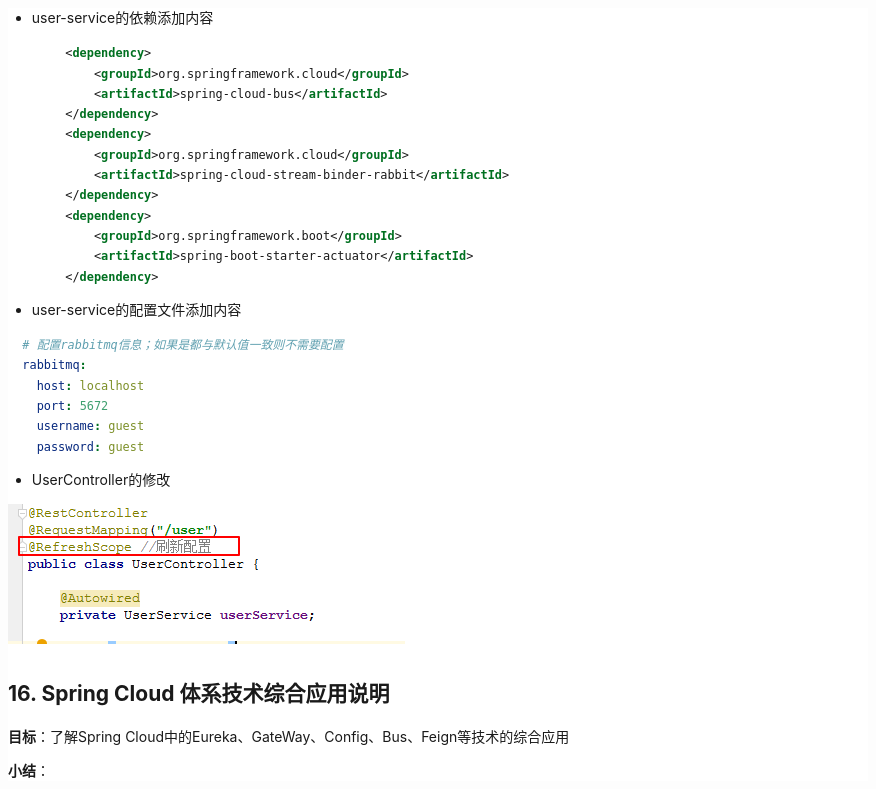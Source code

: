 

- user-service的依赖添加内容

```xml
        <dependency>
            <groupId>org.springframework.cloud</groupId>
            <artifactId>spring-cloud-bus</artifactId>
        </dependency>
        <dependency>
            <groupId>org.springframework.cloud</groupId>
            <artifactId>spring-cloud-stream-binder-rabbit</artifactId>
        </dependency>
        <dependency>
            <groupId>org.springframework.boot</groupId>
            <artifactId>spring-boot-starter-actuator</artifactId>
        </dependency>

```



- user-service的配置文件添加内容

```yml
  # 配置rabbitmq信息；如果是都与默认值一致则不需要配置
  rabbitmq:
    host: localhost
    port: 5672
    username: guest
    password: guest

```



- UserController的修改

![1561003475491](assets/1561003475491.png) 

## 16. Spring Cloud 体系技术综合应用说明

**目标**：了解Spring Cloud中的Eureka、GateWay、Config、Bus、Feign等技术的综合应用

**小结**：
